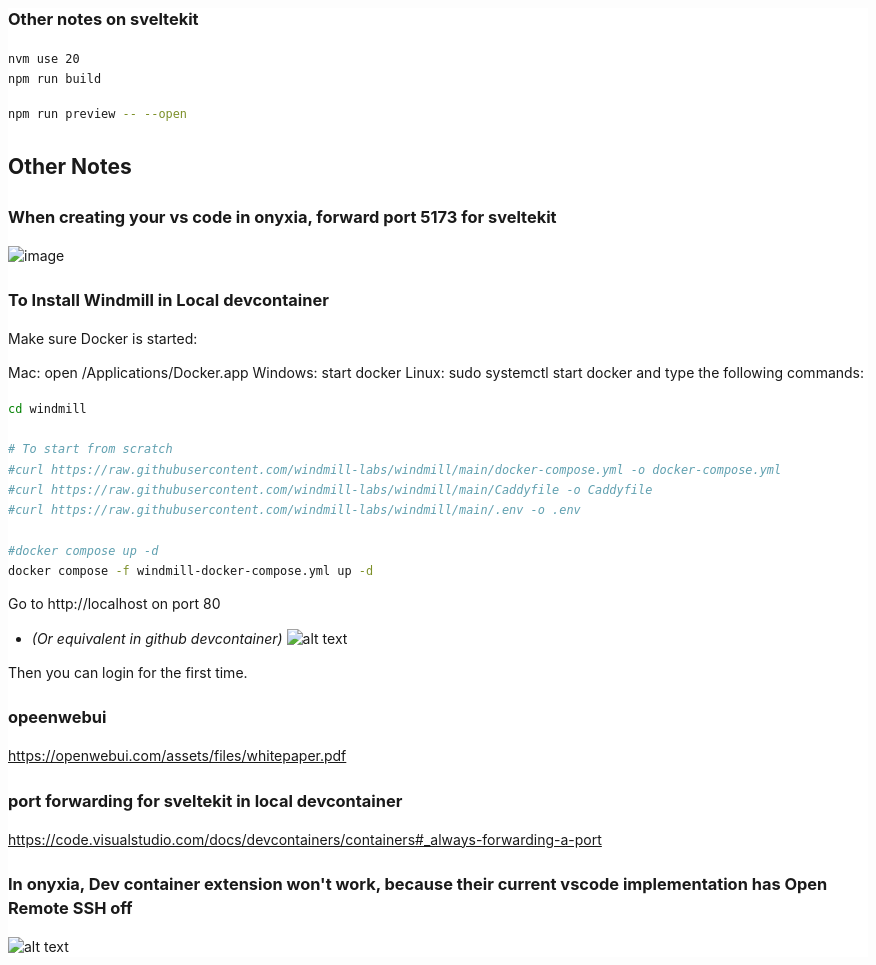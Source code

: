 ### Other notes on sveltekit
```bash
nvm use 20
npm run build
```

```bash
npm run preview -- --open
```



## Other Notes
### When creating your vs code in onyxia, forward port 5173 for sveltekit
<img width="1163" alt="image" src="https://github.com/user-attachments/assets/48169289-48d4-4d5d-8d6f-9974da086ddd">


### To Install Windmill in Local devcontainer
Make sure Docker is started:

Mac: open /Applications/Docker.app
Windows: start docker
Linux: sudo systemctl start docker
and type the following commands:

```sh
cd windmill

# To start from scratch
#curl https://raw.githubusercontent.com/windmill-labs/windmill/main/docker-compose.yml -o docker-compose.yml
#curl https://raw.githubusercontent.com/windmill-labs/windmill/main/Caddyfile -o Caddyfile
#curl https://raw.githubusercontent.com/windmill-labs/windmill/main/.env -o .env

#docker compose up -d
docker compose -f windmill-docker-compose.yml up -d
```

Go to http://localhost on port 80
- _(Or equivalent in github devcontainer)_
![alt text](image.png)

Then you can login for the first time.

### opeenwebui
https://openwebui.com/assets/files/whitepaper.pdf

### port forwarding for sveltekit in local devcontainer
https://code.visualstudio.com/docs/devcontainers/containers#_always-forwarding-a-port


### In onyxia, Dev container extension won't work, because their current vscode implementation has Open Remote SSH off
![alt text](image-1.png)
